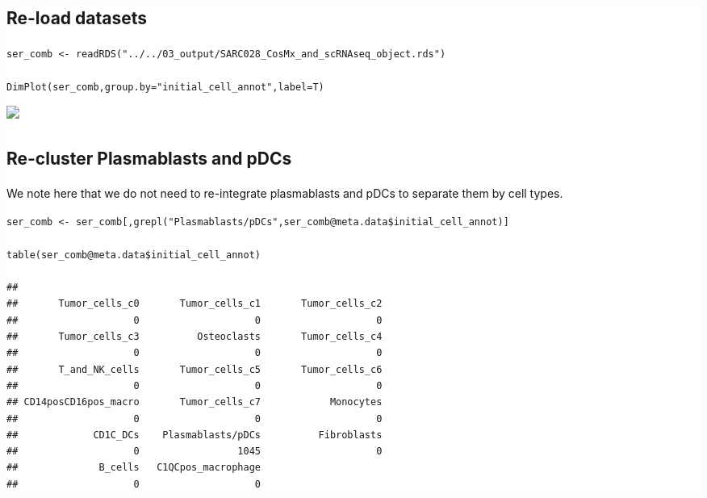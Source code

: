 Re-load datasets
----------------

    ser_comb <- readRDS("../../03_output/SARC028_CosMx_and_scRNAseq_object.rds")

    DimPlot(ser_comb,group.by="initial_cell_annot",label=T)

![](04_refined_cell_annotations-exported_files/figure-markdown_strict/unnamed-chunk-7-1.png)

Re-cluster Plasmablasts and pDCs
--------------------------------

We note here that we do not need to re-integrate plasmablasts and pDCs
to separate them by cell types.

    ser_comb <- ser_comb[,grepl("Plasmablasts/pDCs",ser_comb@meta.data$initial_cell_annot)]

    table(ser_comb@meta.data$initial_cell_annot)

    ## 
    ##       Tumor_cells_c0       Tumor_cells_c1       Tumor_cells_c2 
    ##                    0                    0                    0 
    ##       Tumor_cells_c3          Osteoclasts       Tumor_cells_c4 
    ##                    0                    0                    0 
    ##       T_and_NK_cells       Tumor_cells_c5       Tumor_cells_c6 
    ##                    0                    0                    0 
    ## CD14posCD16pos_macro       Tumor_cells_c7            Monocytes 
    ##                    0                    0                    0 
    ##             CD1C_DCs    Plasmablasts/pDCs          Fibroblasts 
    ##                    0                 1045                    0 
    ##              B_cells   C1QCpos_macrophage 
    ##                    0                    0
